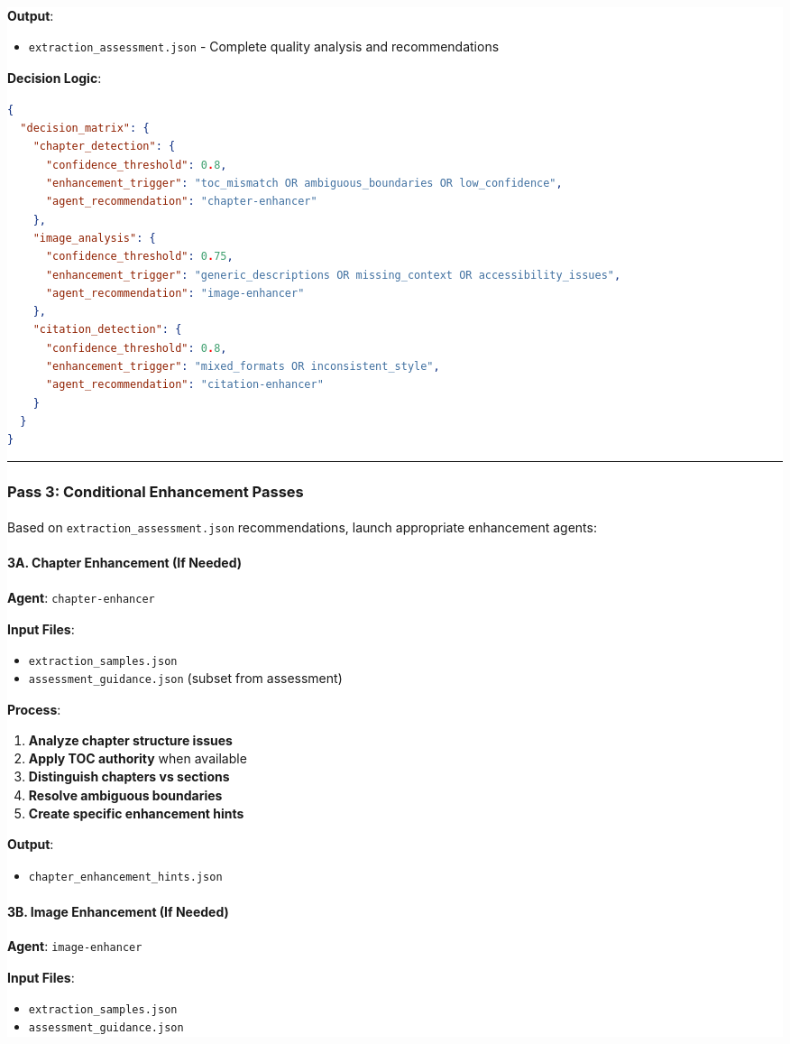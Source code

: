 **Output**:
- `extraction_assessment.json` - Complete quality analysis and recommendations

**Decision Logic**:
```json
{
  "decision_matrix": {
    "chapter_detection": {
      "confidence_threshold": 0.8,
      "enhancement_trigger": "toc_mismatch OR ambiguous_boundaries OR low_confidence",
      "agent_recommendation": "chapter-enhancer"
    },
    "image_analysis": {
      "confidence_threshold": 0.75,
      "enhancement_trigger": "generic_descriptions OR missing_context OR accessibility_issues", 
      "agent_recommendation": "image-enhancer"
    },
    "citation_detection": {
      "confidence_threshold": 0.8,
      "enhancement_trigger": "mixed_formats OR inconsistent_style",
      "agent_recommendation": "citation-enhancer"
    }
  }
}
```

---

### **Pass 3: Conditional Enhancement Passes**

Based on `extraction_assessment.json` recommendations, launch appropriate enhancement agents:

#### 3A. Chapter Enhancement (If Needed)

**Agent**: `chapter-enhancer`

**Input Files**:
- `extraction_samples.json`
- `assessment_guidance.json` (subset from assessment)

**Process**:
1. **Analyze chapter structure issues**
2. **Apply TOC authority** when available
3. **Distinguish chapters vs sections**
4. **Resolve ambiguous boundaries**
5. **Create specific enhancement hints**

**Output**:
- `chapter_enhancement_hints.json`

#### 3B. Image Enhancement (If Needed)

**Agent**: `image-enhancer`

**Input Files**:
- `extraction_samples.json`
- `assessment_guidance.json`
